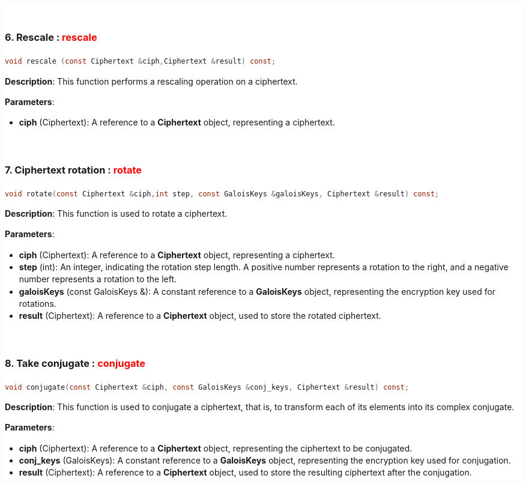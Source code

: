 <br>


### 6. Rescale : **<font color='red'> rescale</font>**

```c
void rescale (const Ciphertext &ciph,Ciphertext &result) const;
```

**Description**: This function performs a rescaling operation on a ciphertext.<br>

**Parameters**:
- **ciph** (Ciphertext):   A reference to a **Ciphertext** object, representing a ciphertext.<br>


<br>


### 7. Ciphertext rotation : **<font color='red'> rotate</font>**

```c
void rotate(const Ciphertext &ciph,int step, const GaloisKeys &galoisKeys, Ciphertext &result) const;
```

**Description**: This function is used to rotate a ciphertext.<br>

**Parameters**:
- **ciph** (Ciphertext):   A reference to a **Ciphertext** object, representing a ciphertext.<br>
- **step** (int):  An integer, indicating the rotation step length. A positive number represents a rotation to the right, and a negative number represents a rotation to the left.
- **galoisKeys** (const GaloisKeys &):   A constant reference to a **GaloisKeys** object, representing the encryption key used for rotations.<br>
- **result** (Ciphertext): A reference to a **Ciphertext** object, used to store  the rotated ciphertext.<br>


<br>


### 8. Take conjugate : **<font color='red'> conjugate</font>**

```c
void conjugate(const Ciphertext &ciph, const GaloisKeys &conj_keys, Ciphertext &result) const;
```

**Description**: This function  is used to conjugate a ciphertext, that is, to transform each of its elements into its complex conjugate.<br>

**Parameters**:
- **ciph** (Ciphertext):    A reference to a **Ciphertext** object, representing the ciphertext to be conjugated.<br>
- **conj_keys** (GaloisKeys): A constant reference to a **GaloisKeys** object, representing the encryption key used for conjugation.<br>
- **result** (Ciphertext): A reference to a **Ciphertext** object, used to store the resulting ciphertext after the conjugation.<br>
